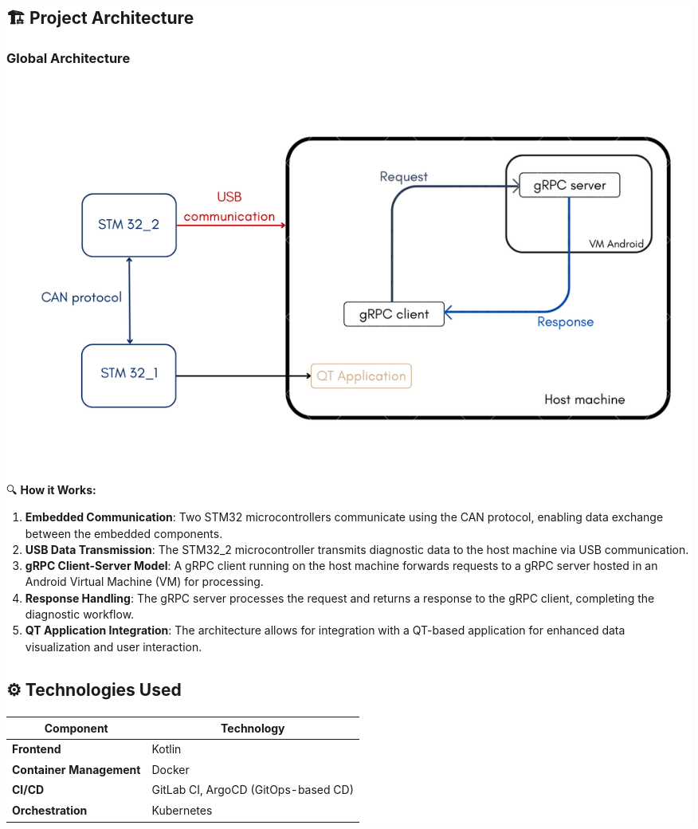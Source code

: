 ## 🏗️ Project Architecture

### Global Architecture
![Project Architecture](./images/gRPC_application_communication_architecture.png)

🔍 **How it Works:**
1. **Embedded Communication**: Two STM32 microcontrollers communicate using the CAN protocol, enabling data exchange between the embedded components.
2. **USB Data Transmission**: The STM32_2 microcontroller transmits diagnostic data to the host machine via USB communication.
3. **gRPC Client-Server Model**: A gRPC client running on the host machine forwards requests to a gRPC server hosted in an Android Virtual Machine (VM) for processing.
4. **Response Handling**: The gRPC server processes the request and returns a response to the gRPC client, completing the diagnostic workflow.
5. **QT Application Integration**: The architecture allows for integration with a QT-based application for enhanced data visualization and user interaction.

## ⚙️ Technologies Used
| Component            | Technology                          |
|-----------------------|-------------------------------------|
| **Frontend**         | Kotlin                             |
| **Container Management** | Docker                             |
| **CI/CD**   | GitLab CI, ArgoCD (GitOps-based CD)                           |  
| **Orchestration**   | Kubernetes                           |  
